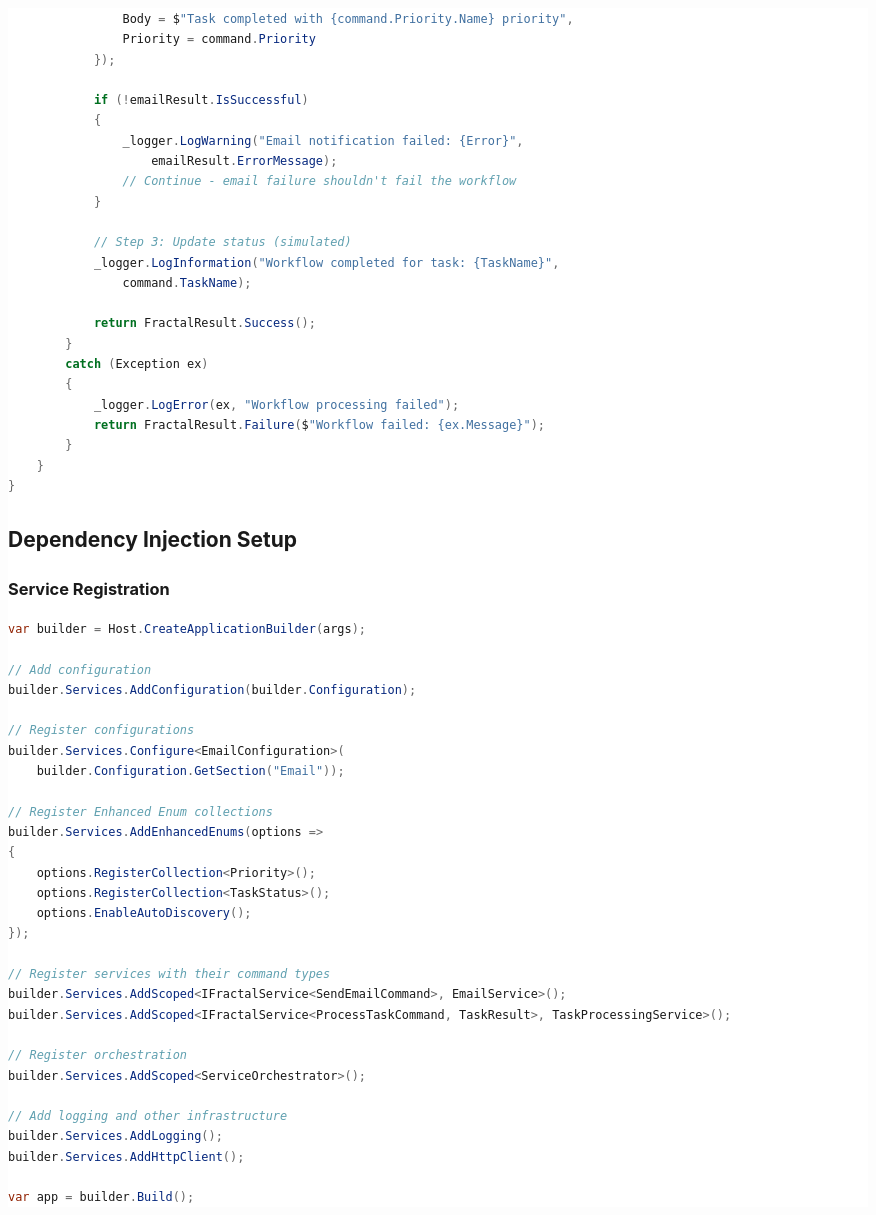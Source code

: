 ```csharp
                Body = $"Task completed with {command.Priority.Name} priority",
                Priority = command.Priority
            });
            
            if (!emailResult.IsSuccessful)
            {
                _logger.LogWarning("Email notification failed: {Error}", 
                    emailResult.ErrorMessage);
                // Continue - email failure shouldn't fail the workflow
            }
            
            // Step 3: Update status (simulated)
            _logger.LogInformation("Workflow completed for task: {TaskName}", 
                command.TaskName);
            
            return FractalResult.Success();
        }
        catch (Exception ex)
        {
            _logger.LogError(ex, "Workflow processing failed");
            return FractalResult.Failure($"Workflow failed: {ex.Message}");
        }
    }
}
```

## Dependency Injection Setup

### Service Registration
```csharp
var builder = Host.CreateApplicationBuilder(args);

// Add configuration
builder.Services.AddConfiguration(builder.Configuration);

// Register configurations
builder.Services.Configure<EmailConfiguration>(
    builder.Configuration.GetSection("Email"));

// Register Enhanced Enum collections
builder.Services.AddEnhancedEnums(options =>
{
    options.RegisterCollection<Priority>();
    options.RegisterCollection<TaskStatus>();
    options.EnableAutoDiscovery();
});

// Register services with their command types
builder.Services.AddScoped<IFractalService<SendEmailCommand>, EmailService>();
builder.Services.AddScoped<IFractalService<ProcessTaskCommand, TaskResult>, TaskProcessingService>();

// Register orchestration
builder.Services.AddScoped<ServiceOrchestrator>();

// Add logging and other infrastructure
builder.Services.AddLogging();
builder.Services.AddHttpClient();

var app = builder.Build();
```
